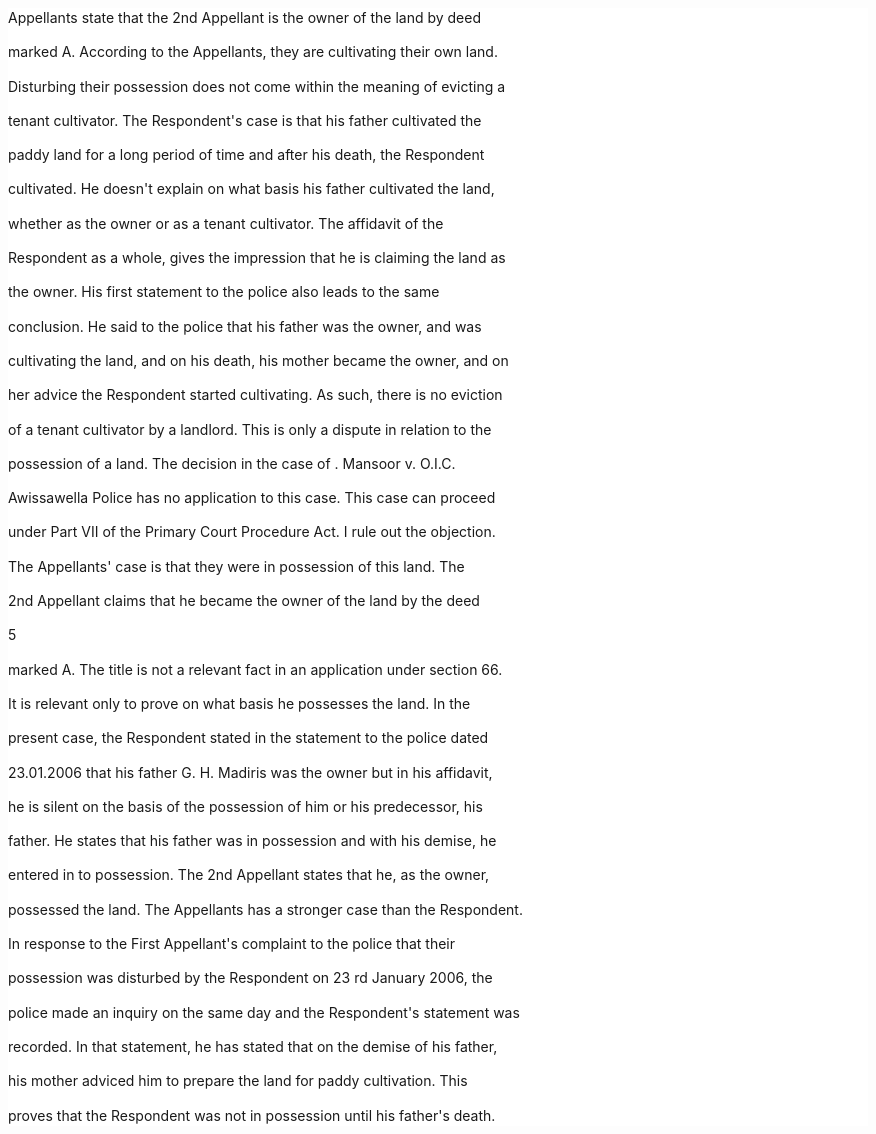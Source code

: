 Appellants state that the 2nd Appellant is the owner of the land by deed

marked A. According to the Appellants, they are cultivating their own land.

Disturbing their possession does not come within the meaning of evicting a

tenant cultivator. The Respondent's case is that his father cultivated the

paddy land for a long period of time and after his death, the Respondent

cultivated. He doesn't explain on what basis his father cultivated the land,

whether as the owner or as a tenant cultivator. The affidavit of the

Respondent as a whole, gives the impression that he is claiming the land as

the owner. His first statement to the police also leads to the same

conclusion. He said to the police that his father was the owner, and was

cultivating the land, and on his death, his mother became the owner, and on

her advice the Respondent started cultivating. As such, there is no eviction

of a tenant cultivator by a landlord. This is only a dispute in relation to the

possession of a land. The decision in the case of . Mansoor v. O.I.C.

Awissawella Police has no application to this case. This case can proceed

under Part VII of the Primary Court Procedure Act. I rule out the objection.

The Appellants' case is that they were in possession of this land. The

2nd Appellant claims that he became the owner of the land by the deed

5

marked A. The title is not a relevant fact in an application under section 66.

It is relevant only to prove on what basis he possesses the land. In the

present case, the Respondent stated in the statement to the police dated

23.01.2006 that his father G. H. Madiris was the owner but in his affidavit,

he is silent on the basis of the possession of him or his predecessor, his

father. He states that his father was in possession and with his demise, he

entered in to possession. The 2nd Appellant states that he, as the owner,

possessed the land. The Appellants has a stronger case than the Respondent.

In response to the First Appellant's complaint to the police that their

possession was disturbed by the Respondent on 23 rd January 2006, the

police made an inquiry on the same day and the Respondent's statement was

recorded. In that statement, he has stated that on the demise of his father,

his mother adviced him to prepare the land for paddy cultivation. This

proves that the Respondent was not in possession until his father's death.
